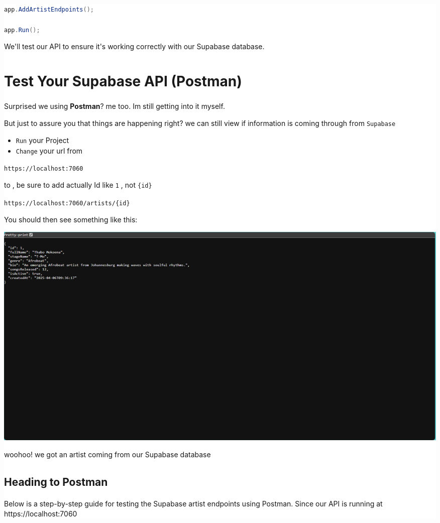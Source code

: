 ```csharp
app.AddArtistEndpoints();

app.Run();
```

We'll test our API to ensure it's working correctly with our Supabase database.

# Test Your Supabase API (Postman)
Surprised we using **Postman**? me too. Im still getting into it myself.

But just to assure you that things are happening right? we can still view if information is coming through from `Supabase`

- `Run` your Project
- `Change` your url from 
```bash
https://localhost:7060
```
to , be sure to add actually Id like `1` , not `{id}`

```bash
https://localhost:7060/artists/{id}
```

You should then see something like this:

![Supabase](../../assets/buildingapi/api-fifteen.png)

woohoo! we got an artist coming from our Supabase database

## Heading to Postman
Below is a step-by-step guide for testing the Supabase artist endpoints using Postman. Since our API is running at https://localhost:7060
